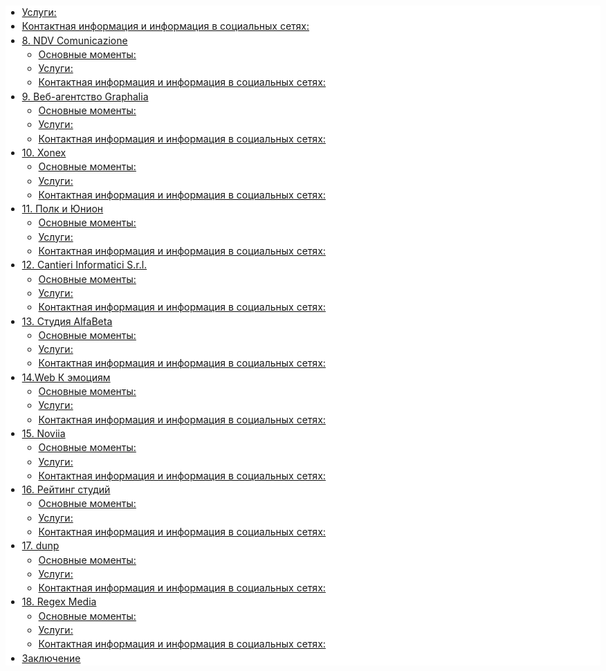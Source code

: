   * [Услуги:](https://tools.techidaily.com/link-assistant/products/)  
   * [Контактная информация и информация в социальных сетях:](https://tools.techidaily.com/link-assistant/products/)
* [8\. NDV Comunicazione](https://tools.techidaily.com/link-assistant/products/)  
   * [Основные моменты:](https://tools.techidaily.com/link-assistant/products/)  
   * [Услуги:](https://tools.techidaily.com/link-assistant/products/)  
   * [Контактная информация и информация в социальных сетях:](https://tools.techidaily.com/link-assistant/products/)
* [9\. Веб-агентство Graphalia](https://tools.techidaily.com/link-assistant/products/)  
   * [Основные моменты:](https://tools.techidaily.com/link-assistant/products/)  
   * [Услуги:](https://tools.techidaily.com/link-assistant/products/)  
   * [Контактная информация и информация в социальных сетях:](https://tools.techidaily.com/link-assistant/products/)
* [10\. Xonex](https://tools.techidaily.com/link-assistant/products/)  
   * [Основные моменты:](https://tools.techidaily.com/link-assistant/products/)  
   * [Услуги:](https://tools.techidaily.com/link-assistant/products/)  
   * [Контактная информация и информация в социальных сетях:](https://tools.techidaily.com/link-assistant/products/)
* [11\. Полк и Юнион](https://tools.techidaily.com/link-assistant/products/)  
   * [Основные моменты:](https://tools.techidaily.com/link-assistant/products/)  
   * [Услуги:](https://tools.techidaily.com/link-assistant/products/)  
   * [Контактная информация и информация в социальных сетях:](https://tools.techidaily.com/link-assistant/products/)
* [12\. Cantieri Informatici S.r.l.](https://tools.techidaily.com/link-assistant/products/)  
   * [Основные моменты:](https://tools.techidaily.com/link-assistant/products/)  
   * [Услуги:](https://tools.techidaily.com/link-assistant/products/)  
   * [Контактная информация и информация в социальных сетях:](https://tools.techidaily.com/link-assistant/products/)
* [13\. Студия AlfaBeta](https://tools.techidaily.com/link-assistant/products/)  
   * [Основные моменты:](https://tools.techidaily.com/link-assistant/products/)  
   * [Услуги:](https://tools.techidaily.com/link-assistant/products/)  
   * [Контактная информация и информация в социальных сетях:](https://tools.techidaily.com/link-assistant/products/)
* [14.Web К эмоциям](https://tools.techidaily.com/link-assistant/products/)  
   * [Основные моменты:](https://tools.techidaily.com/link-assistant/products/)  
   * [Услуги:](https://tools.techidaily.com/link-assistant/products/)  
   * [Контактная информация и информация в социальных сетях:](https://tools.techidaily.com/link-assistant/products/)
* [15\. Noviia](https://tools.techidaily.com/link-assistant/products/)  
   * [Основные моменты:](https://tools.techidaily.com/link-assistant/products/)  
   * [Услуги:](https://tools.techidaily.com/link-assistant/products/)  
   * [Контактная информация и информация в социальных сетях:](https://tools.techidaily.com/link-assistant/products/)
* [16\. Рейтинг студий](https://tools.techidaily.com/link-assistant/products/)  
   * [Основные моменты:](https://tools.techidaily.com/link-assistant/products/)  
   * [Услуги:](https://tools.techidaily.com/link-assistant/products/)  
   * [Контактная информация и информация в социальных сетях:](https://tools.techidaily.com/link-assistant/products/)
* [17\. dunp](https://tools.techidaily.com/link-assistant/products/)  
   * [Основные моменты:](https://tools.techidaily.com/link-assistant/products/)  
   * [Услуги:](https://tools.techidaily.com/link-assistant/products/)  
   * [Контактная информация и информация в социальных сетях:](https://tools.techidaily.com/link-assistant/products/)
* [18\. Regex Media](https://tools.techidaily.com/link-assistant/products/)  
   * [Основные моменты:](https://tools.techidaily.com/link-assistant/products/)  
   * [Услуги:](https://tools.techidaily.com/link-assistant/products/)  
   * [Контактная информация и информация в социальных сетях:](https://tools.techidaily.com/link-assistant/products/)
* [Заключение](https://tools.techidaily.com/link-assistant/products/)
